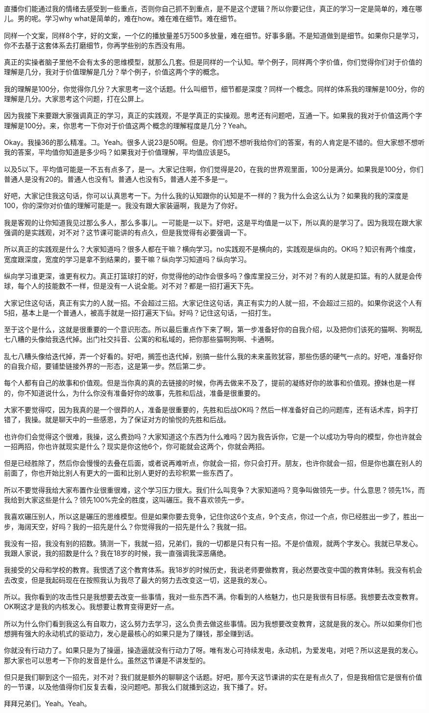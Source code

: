 直播你们能通过我的情绪去感受到一些重点，否则你自己抓不到重点，是不是这个逻辑？所以你要记住，真正的学习一定是简单的，难在哪儿。男的呢。学习why what是简单的，难在how。难在难在细节。难在细节。

同样一个文案，同样8个字，好的文案，一个亿的播放量差5万500多放量，难在细节。好事多磨。不是知道做到是细节。如果你只是学习，你不去基于这套体系去打磨细节，你再学些别的东西没有用。

真正的实操者脑子里他不会有太多的思维模型，就那么几套。但是同样的一个认知。举个例子，同样两个字价值，你们觉得你们对于价值的理解是几分，我对于价值理解是几分？举个例子，价值这两个字的概念。

我的理解是100分，你觉得你几分？大家思考一这个话题。什么叫细节，细节都是深度？同样一个概念。同样的体系我的理解是100分，你的理解是几分。大家思考这个问题，打在公屏上。

因为我接下来要跟大家强调真正的学习，真正的实践观，不是学真正的实操观。思考还有问题吧，互通一下。如果我的我对于价值这两个字理解是100分。来，你思考一下你对于价值这两个概念的理解程度是几分？Yeah。

Okay。我操36的那么精准。그。Yeah。很多人说23是50啊。但是。你们想不想听我给你们的答案，有的人肯定是不错的。但大家想不想听我的答案，平均值你知道是多少吗？如果我对于价值理解，平均值应该是5。

以及5以下。平均值可能是一不五有点多了，是一。大家记住啊，你们觉得是20，在我的世界观里面，100分是满分。如果我是100分，你们普通人是没有20的。普通人也没有1。普通人也没有5，普通人差不多是一。

好吧，大家记住我这句话，你可以认真思考一下。为什么我的认知跟你的认知是不一样的？我为什么会这么认为？如果我的我的深度是100，你的深你对价值的理解可能是一。我没有跟大家装逼啊，我是为了你好。

我是客观的让你知道我见过那么多人，那么多事儿。一可能是一以下。好吧，这是平均值是一以下，所以真的是学习了。因为我现在跟大家强调的是实践观，对不对？这节课可能讲的有点久，但是我觉得有必要强调一下。

所以真正的实践观是什么？大家知道吗？很多人都在干嘛？横向学习。no实践观不是横向的，实践观是纵向的。OK吗？知识有两个维度，宽度跟深度，宽度的学习是拿不到结果的，要干嘛？纵向学习知道吗？纵向学习。

纵向学习谁更深，谁更有权力。真正打篮球打的好，你觉得他的动作会很多吗？像库里投三分，对不对？有的人就是扣篮。有的人就是会传球，每个人的技能数不一样，但是没有一人说全能。对不对？都是一招打遍天下先。

大家记住这句话，真正有实力的人就一招。不会超过三招。大家记住这句话，真正有实力的人就一招，不会超过三招的。如果你说这个人有5招，基本上是一个普通人，被高手就是一招打遍天下仙。好吗？记住这句话，一招打生。

至于这个是什么，这就是很重要的一个意识形态。所以最后重点作下来了啊，第一步准备好你的自我介绍，以及把你们该死的猫啊、狗啊乱七八糟的头像给我迭代掉。出门社交抖音、公寓的和私域的，把你那些猫啊狗啊、卡通啊。

乱七八糟头像给迭代掉，弄一个好看的。好吧，搁签也迭代掉，别搞一些什么我的未来虽败犹容，那些伤感的硬气一点的。好吧，准备好你的自我介绍，要铺垫链接外界的一形态，这是第一步。然后第二步。

每个人都有自己的故事和价值观。但是当你真的真的去链接的时候，你再去做来不及了，提前的凝练好你的故事和价值观。撩妹也是一样的，你不知道说什么，为什么你没有准备好你的故事，先胜和后战，准备是很重要的。

大家不要觉得哎，因为我真的是一个很莽的人，准备是很重要的，先胜和后战OK吗？然后一样准备好自己的问题库，还有话术库，妈字打错了，我操。就是聊天中的一些感恩，为了保证对方的愉悦的先胜和后战。

也许你们会觉得这个很难，我操，这么费劲吗？大家知道这个东西为什么难吗？因为我告诉你，它是一个以成功为导向的模型，你也许就会一招两招，你也许就现实是什么？现实是你这他6个，你可能就会这两个，你就会两招。

但是已经胜除了，然后你会慢慢的去叠在后面，或者说再难听点，你就会一招，你只会打开。朋友，也许你就会一招，但是你也赢在别人的前面了，你也开始比别人有更大的一面和比别人更好的去珍积累一些东西了。

所以不要觉得我给大家布置作业很重很难，这个学习压力很大。我们什么叫竞争？大家知道吗？竞争叫做领先一步。什么意思？领先1%，而我给到大家这些是什么？领先100%完全的胜度，这叫碾压。我不喜欢领先一步。

我喜欢碾压别人，所以这是碾压的思维模型。但是如果你要去竞争，记住你这6个支点，9个支点，你过一个点，你已经胜出一步了，胜出一步，海阔天空，好吗？我的一招先是什么？你觉得我的一招先是什么？我就一招。

我没有一招，我没有别的招数。猜测一下，我就一招，兄弟们，我的一切都是只有只有一招。不是价值观，就两个字发心。我就已早发心。我跟人家说，我的招数是什么？我在18岁的时候，我一直强调我深恶痛绝。

我接受的父母和学校的教育。我恨透了这个教育体系。我18岁的时候历史，我说老师要做教育，我必然要改变中国的教育体制。我没有机会去改变，但是我起码现在在按照我认为我尽了最大的努力去改变这一切，这是我的发心。

所以。我你看到的攻击性只是我想要去改变一些事情，我对一些东西不满。你看到的人格魅力，也只是我很有目标感。我想要去改变教育。OK啊这才是我的内核发心。我想要让教育变得更好一点。

所以为什么你们看到我这么有自取力，这么努力去学习，这么负责去做这些事情。因为我想要改变教育，这就是我的发心。所以如果你们也想拥有强大的永动机式的驱动力，发心是最核心的如果只是为了赚钱，那全赚到话。

你就没有行动力了。如果只是为了操逼，操造逼就没有行动力了呀。唯有发心可持续发电，永动机，为爱发电，对吧？所以这是我的发心。那大家也可以思考一下你的发音是什么。虽然这节课是不讲发型的。

但只是我们聊到这个一招先，对不对？我们就是额外的聊聊这个话题。好吧，那今天这节课讲的实在是有点久了，但是我相信它是很有价值的一节课，以及他值得你们反复去看，没问题吧。那我么们就播到这边，我下播了。好。

拜拜兄弟们。Yeah。Yeah。